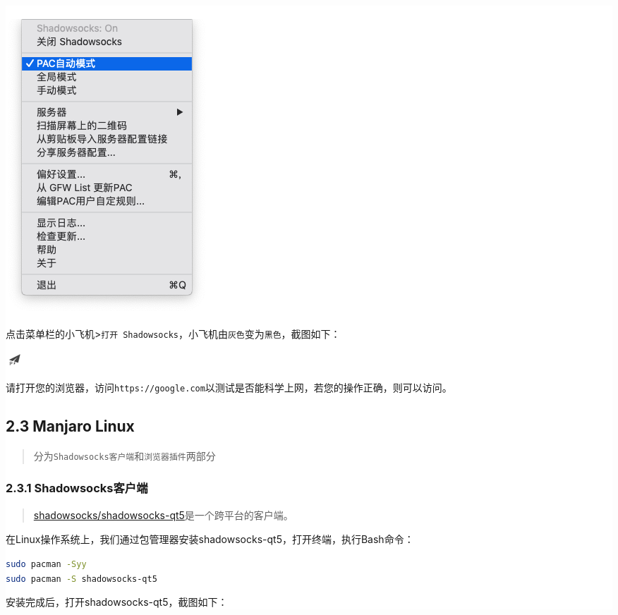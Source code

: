 ![PAC自动模式](assets/img/eddf799938980012c5f15b9b.png)

点击菜单栏的小飞机>`打开 Shadowsocks`，小飞机由`灰色`变为`黑色`，截图如下：

![黑色小飞机](assets/img/76be647b40baf2f0ea30c453.png)

请打开您的浏览器，访问`https://google.com`以测试是否能科学上网，若您的操作正确，则可以访问。

## 2.3 Manjaro Linux

> 分为`Shadowsocks客户端`和`浏览器插件`两部分

### 2.3.1 Shadowsocks客户端

> [shadowsocks/shadowsocks-qt5](https://github.com/shadowsocks/shadowsocks-qt5/)是一个跨平台的客户端。

在Linux操作系统上，我们通过包管理器安装shadowsocks-qt5，打开终端，执行Bash命令：

```bash
sudo pacman -Syy
sudo pacman -S shadowsocks-qt5
```

安装完成后，打开shadowsocks-qt5，截图如下：
